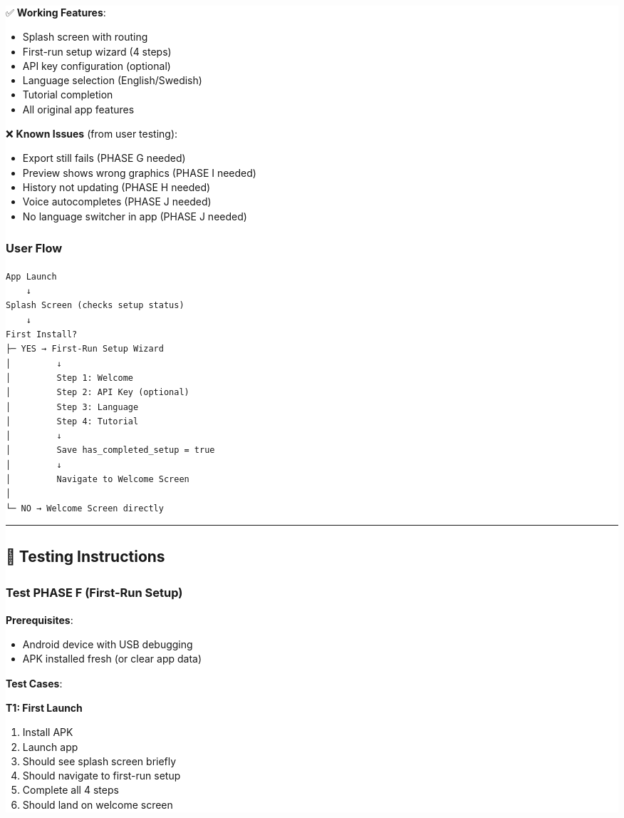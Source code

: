 ✅ **Working Features**:
- Splash screen with routing
- First-run setup wizard (4 steps)
- API key configuration (optional)
- Language selection (English/Swedish)
- Tutorial completion
- All original app features

❌ **Known Issues** (from user testing):
- Export still fails (PHASE G needed)
- Preview shows wrong graphics (PHASE I needed)
- History not updating (PHASE H needed)
- Voice autocompletes (PHASE J needed)
- No language switcher in app (PHASE J needed)

### User Flow

```
App Launch
    ↓
Splash Screen (checks setup status)
    ↓
First Install?
├─ YES → First-Run Setup Wizard
│         ↓
│         Step 1: Welcome
│         Step 2: API Key (optional)
│         Step 3: Language
│         Step 4: Tutorial
│         ↓
│         Save has_completed_setup = true
│         ↓
│         Navigate to Welcome Screen
│
└─ NO → Welcome Screen directly
```

---

## 🧪 Testing Instructions

### Test PHASE F (First-Run Setup)

**Prerequisites**:
- Android device with USB debugging
- APK installed fresh (or clear app data)

**Test Cases**:

**T1: First Launch**
1. Install APK
2. Launch app
3. Should see splash screen briefly
4. Should navigate to first-run setup
5. Complete all 4 steps
6. Should land on welcome screen
